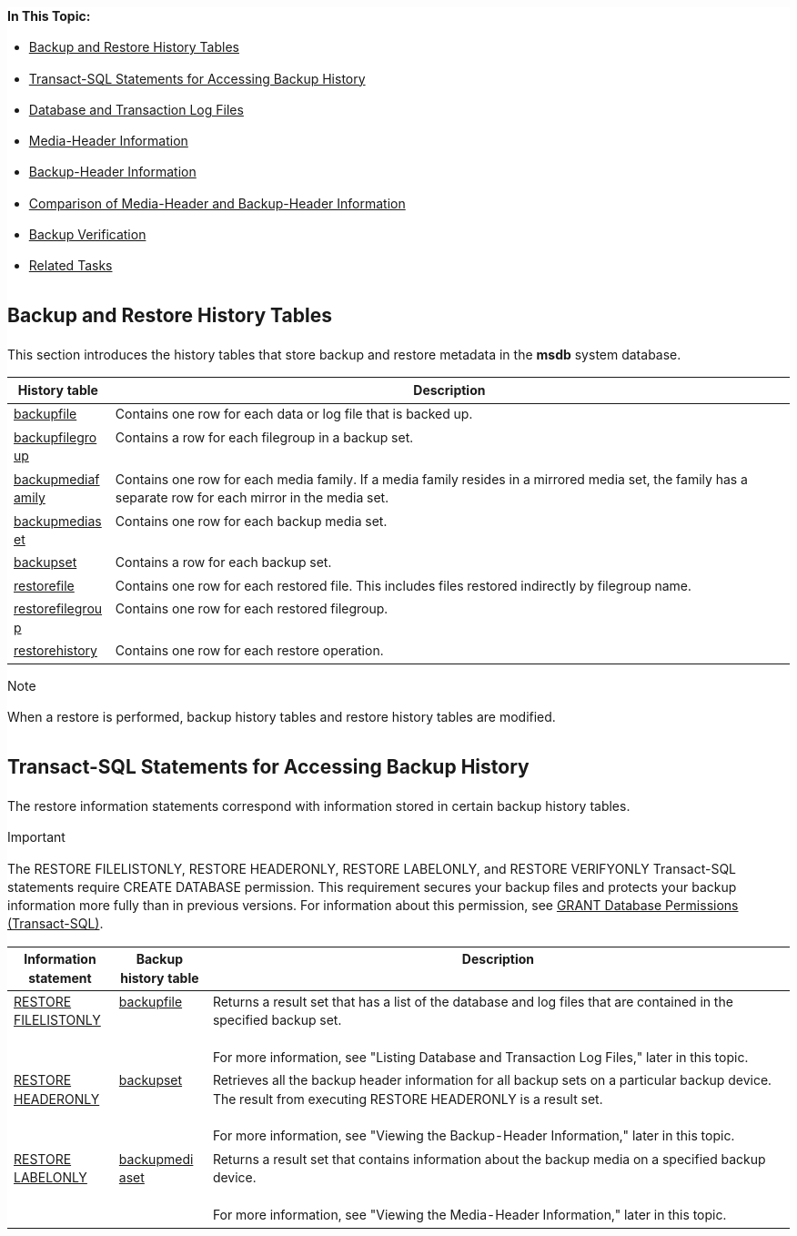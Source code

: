  **In This Topic:**  
  
-   [Backup and Restore History Tables](#BnRHistoryTables)  
  
-   [Transact-SQL Statements for Accessing Backup History](#TsqlStatementsForBackupHistory)  
  
-   [Database and Transaction Log Files](#ListDbTlogFiles)  
  
-   [Media-Header Information](#MediaHeader)  
  
-   [Backup-Header Information](#BackupHeader)  
  
-   [Comparison of Media-Header and Backup-Header Information](#CompareMediaHeaderBackupHeader)  
  
-   [Backup Verification](#Verification)  
  
-   [Related Tasks](#RelatedTasks)  
  
##  <a name="BnRHistoryTables"></a> Backup and Restore History Tables  
 This section introduces the history tables that store backup and restore metadata in the **msdb** system database.  
  
|History table|Description|  
|-------------------|-----------------|  
|[backupfile](../../relational-databases/system-tables/backupfile-transact-sql.md)|Contains one row for each data or log file that is backed up.|  
|[backupfilegroup](../../relational-databases/system-tables/backupfilegroup-transact-sql.md)|Contains a row for each filegroup in a backup set.|  
|[backupmediafamily](../../relational-databases/system-tables/backupmediafamily-transact-sql.md)|Contains one row for each media family. If a media family resides in a mirrored media set, the family has a separate row for each mirror in the media set.|  
|[backupmediaset](../../relational-databases/system-tables/backupmediaset-transact-sql.md)|Contains one row for each backup media set.|  
|[backupset](../../relational-databases/system-tables/backupset-transact-sql.md)|Contains a row for each backup set.|  
|[restorefile](../../relational-databases/system-tables/restorefile-transact-sql.md)|Contains one row for each restored file. This includes files restored indirectly by filegroup name.|  
|[restorefilegroup](../../relational-databases/system-tables/restorefilegroup-transact-sql.md)|Contains one row for each restored filegroup.|  
|[restorehistory](../../relational-databases/system-tables/restorehistory-transact-sql.md)|Contains one row for each restore operation.|  
  
> [!NOTE]  
>  When a restore is performed, backup history tables and restore history tables are modified.  
  
##  <a name="TsqlStatementsForBackupHistory"></a> Transact-SQL Statements for Accessing Backup History  
 The restore information statements correspond with information stored in certain backup history tables.  
  
> [!IMPORTANT]  
>  The RESTORE FILELISTONLY, RESTORE HEADERONLY, RESTORE LABELONLY, and RESTORE VERIFYONLY Transact-SQL statements require CREATE DATABASE permission. This requirement secures your backup files and protects your backup information more fully than in previous versions. For information about this permission, see [GRANT Database Permissions &#40;Transact-SQL&#41;](../../t-sql/statements/grant-database-permissions-transact-sql.md).  
  
|Information statement|Backup history table|Description|  
|---------------------------|--------------------------|-----------------|  
|[RESTORE FILELISTONLY](../../t-sql/statements/restore-statements-filelistonly-transact-sql.md)|[backupfile](../../relational-databases/system-tables/backupfile-transact-sql.md)|Returns a result set that has a list of the database and log files that are contained in the specified backup set.<br /><br /> For more information, see "Listing Database and Transaction Log Files," later in this topic.|  
|[RESTORE HEADERONLY](../../t-sql/statements/restore-statements-headeronly-transact-sql.md)|[backupset](../../relational-databases/system-tables/backupset-transact-sql.md)|Retrieves all the backup header information for all backup sets on a particular backup device. The result from executing RESTORE HEADERONLY is a result set.<br /><br /> For more information, see "Viewing the Backup-Header Information," later in this topic.|  
|[RESTORE LABELONLY](../../t-sql/statements/restore-statements-labelonly-transact-sql.md)|[backupmediaset](../../relational-databases/system-tables/backupmediaset-transact-sql.md)|Returns a result set that contains information about the backup media on a specified backup device.<br /><br /> For more information, see "Viewing the Media-Header Information," later in this topic.|  
  